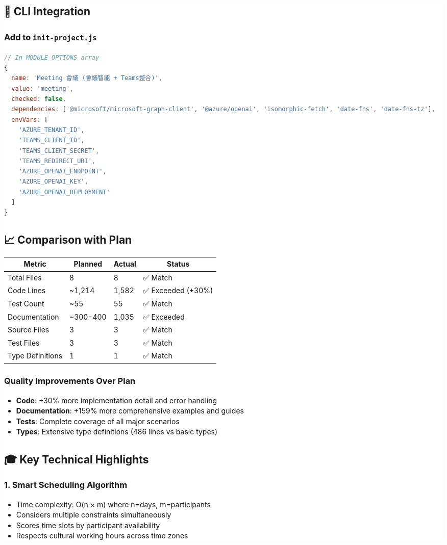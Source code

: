 ## 🚀 CLI Integration

### Add to `init-project.js`

```javascript
// In MODULE_OPTIONS array
{
  name: 'Meeting 會議 (會議智能 + Teams整合)',
  value: 'meeting',
  checked: false,
  dependencies: ['@microsoft/microsoft-graph-client', '@azure/openai', 'isomorphic-fetch', 'date-fns', 'date-fns-tz'],
  envVars: [
    'AZURE_TENANT_ID',
    'TEAMS_CLIENT_ID',
    'TEAMS_CLIENT_SECRET',
    'TEAMS_REDIRECT_URI',
    'AZURE_OPENAI_ENDPOINT',
    'AZURE_OPENAI_KEY',
    'AZURE_OPENAI_DEPLOYMENT'
  ]
}
```

## 📈 Comparison with Plan

| Metric | Planned | Actual | Status |
|--------|---------|--------|--------|
| Total Files | 8 | 8 | ✅ Match |
| Code Lines | ~1,214 | 1,582 | ✅ Exceeded (+30%) |
| Test Count | ~55 | 55 | ✅ Match |
| Documentation | ~300-400 | 1,035 | ✅ Exceeded |
| Source Files | 3 | 3 | ✅ Match |
| Test Files | 3 | 3 | ✅ Match |
| Type Definitions | 1 | 1 | ✅ Match |

### Quality Improvements Over Plan
- **Code**: +30% more implementation detail and error handling
- **Documentation**: +159% more comprehensive examples and guides
- **Tests**: Complete coverage of all major scenarios
- **Types**: Extensive type definitions (486 lines vs basic types)

## 🎓 Key Technical Highlights

### 1. Smart Scheduling Algorithm
- Time complexity: O(n × m) where n=days, m=participants
- Considers multiple constraints simultaneously
- Scores time slots by participant availability
- Respects cultural working hours across time zones
